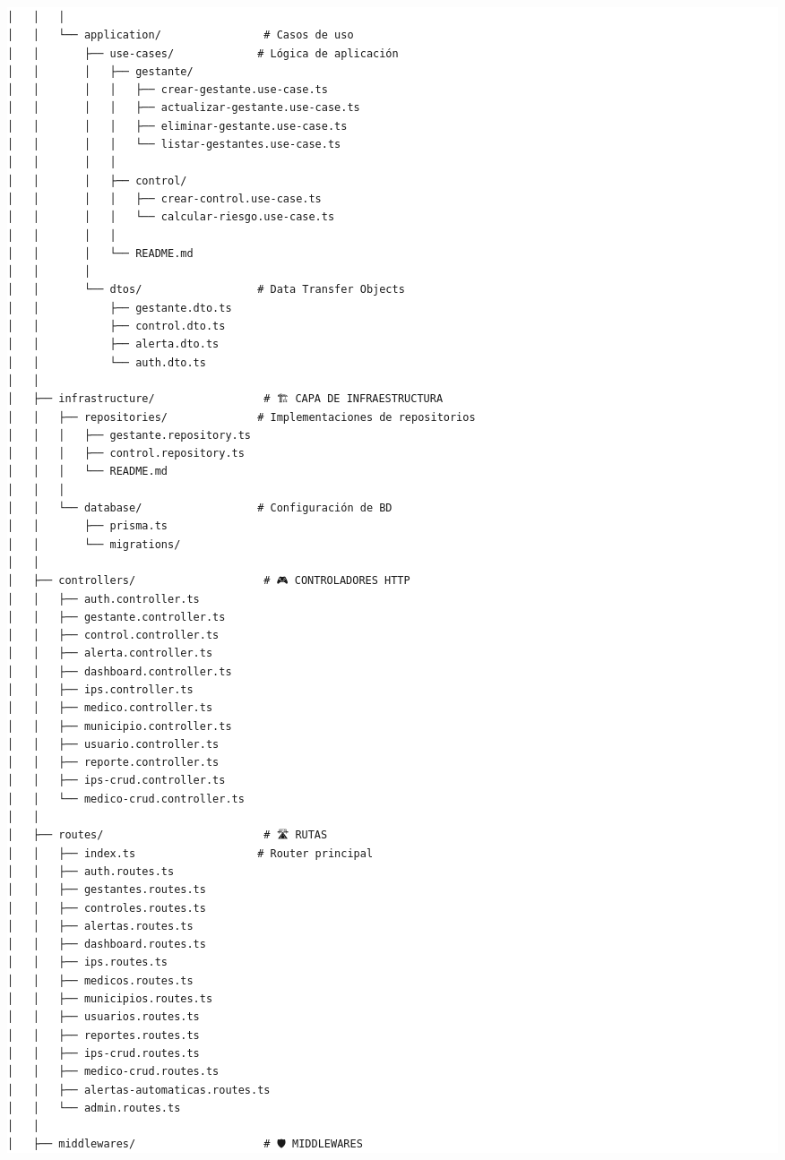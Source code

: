```
│   │   │
│   │   └── application/                # Casos de uso
│   │       ├── use-cases/             # Lógica de aplicación
│   │       │   ├── gestante/
│   │       │   │   ├── crear-gestante.use-case.ts
│   │       │   │   ├── actualizar-gestante.use-case.ts
│   │       │   │   ├── eliminar-gestante.use-case.ts
│   │       │   │   └── listar-gestantes.use-case.ts
│   │       │   │
│   │       │   ├── control/
│   │       │   │   ├── crear-control.use-case.ts
│   │       │   │   └── calcular-riesgo.use-case.ts
│   │       │   │
│   │       │   └── README.md
│   │       │
│   │       └── dtos/                  # Data Transfer Objects
│   │           ├── gestante.dto.ts
│   │           ├── control.dto.ts
│   │           ├── alerta.dto.ts
│   │           └── auth.dto.ts
│   │
│   ├── infrastructure/                 # 🏗️ CAPA DE INFRAESTRUCTURA
│   │   ├── repositories/              # Implementaciones de repositorios
│   │   │   ├── gestante.repository.ts
│   │   │   ├── control.repository.ts
│   │   │   └── README.md
│   │   │
│   │   └── database/                  # Configuración de BD
│   │       ├── prisma.ts
│   │       └── migrations/
│   │
│   ├── controllers/                    # 🎮 CONTROLADORES HTTP
│   │   ├── auth.controller.ts
│   │   ├── gestante.controller.ts
│   │   ├── control.controller.ts
│   │   ├── alerta.controller.ts
│   │   ├── dashboard.controller.ts
│   │   ├── ips.controller.ts
│   │   ├── medico.controller.ts
│   │   ├── municipio.controller.ts
│   │   ├── usuario.controller.ts
│   │   ├── reporte.controller.ts
│   │   ├── ips-crud.controller.ts
│   │   └── medico-crud.controller.ts
│   │
│   ├── routes/                         # 🛣️ RUTAS
│   │   ├── index.ts                   # Router principal
│   │   ├── auth.routes.ts
│   │   ├── gestantes.routes.ts
│   │   ├── controles.routes.ts
│   │   ├── alertas.routes.ts
│   │   ├── dashboard.routes.ts
│   │   ├── ips.routes.ts
│   │   ├── medicos.routes.ts
│   │   ├── municipios.routes.ts
│   │   ├── usuarios.routes.ts
│   │   ├── reportes.routes.ts
│   │   ├── ips-crud.routes.ts
│   │   ├── medico-crud.routes.ts
│   │   ├── alertas-automaticas.routes.ts
│   │   └── admin.routes.ts
│   │
│   ├── middlewares/                    # 🛡️ MIDDLEWARES
```